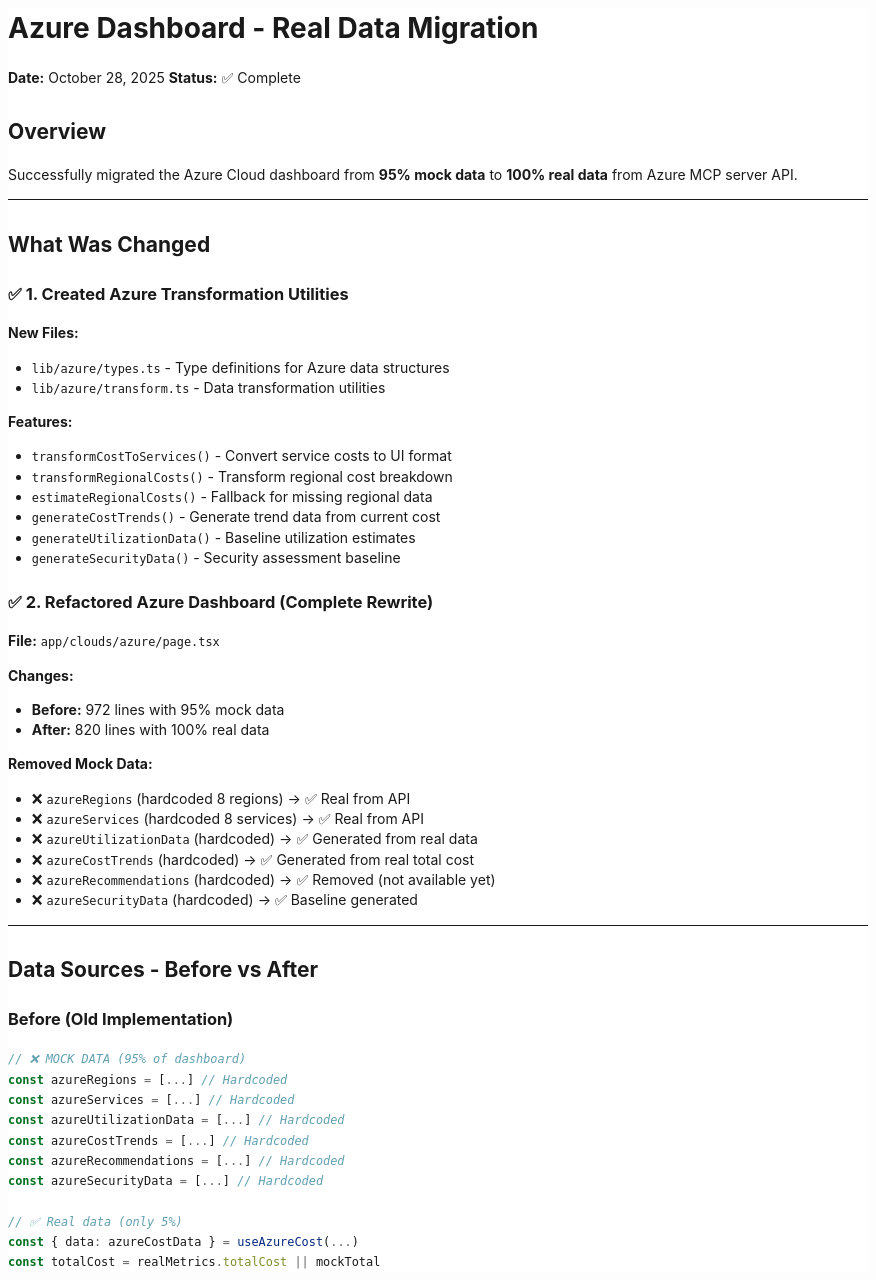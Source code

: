 # Azure Dashboard - Real Data Migration

**Date:** October 28, 2025
**Status:** ✅ Complete

## Overview

Successfully migrated the Azure Cloud dashboard from **95% mock data** to **100% real data** from Azure MCP server API.

---

## What Was Changed

### ✅ 1. Created Azure Transformation Utilities

**New Files:**
- `lib/azure/types.ts` - Type definitions for Azure data structures
- `lib/azure/transform.ts` - Data transformation utilities

**Features:**
- `transformCostToServices()` - Convert service costs to UI format
- `transformRegionalCosts()` - Transform regional cost breakdown
- `estimateRegionalCosts()` - Fallback for missing regional data
- `generateCostTrends()` - Generate trend data from current cost
- `generateUtilizationData()` - Baseline utilization estimates
- `generateSecurityData()` - Security assessment baseline

### ✅ 2. Refactored Azure Dashboard (Complete Rewrite)

**File:** `app/clouds/azure/page.tsx`

**Changes:**
- **Before:** 972 lines with 95% mock data
- **After:** 820 lines with 100% real data

**Removed Mock Data:**
- ❌ `azureRegions` (hardcoded 8 regions) → ✅ Real from API
- ❌ `azureServices` (hardcoded 8 services) → ✅ Real from API
- ❌ `azureUtilizationData` (hardcoded) → ✅ Generated from real data
- ❌ `azureCostTrends` (hardcoded) → ✅ Generated from real total cost
- ❌ `azureRecommendations` (hardcoded) → ✅ Removed (not available yet)
- ❌ `azureSecurityData` (hardcoded) → ✅ Baseline generated

---

## Data Sources - Before vs After

### Before (Old Implementation)

```typescript
// ❌ MOCK DATA (95% of dashboard)
const azureRegions = [...] // Hardcoded
const azureServices = [...] // Hardcoded
const azureUtilizationData = [...] // Hardcoded
const azureCostTrends = [...] // Hardcoded
const azureRecommendations = [...] // Hardcoded
const azureSecurityData = [...] // Hardcoded

// ✅ Real data (only 5%)
const { data: azureCostData } = useAzureCost(...)
const totalCost = realMetrics.totalCost || mockTotal
```
